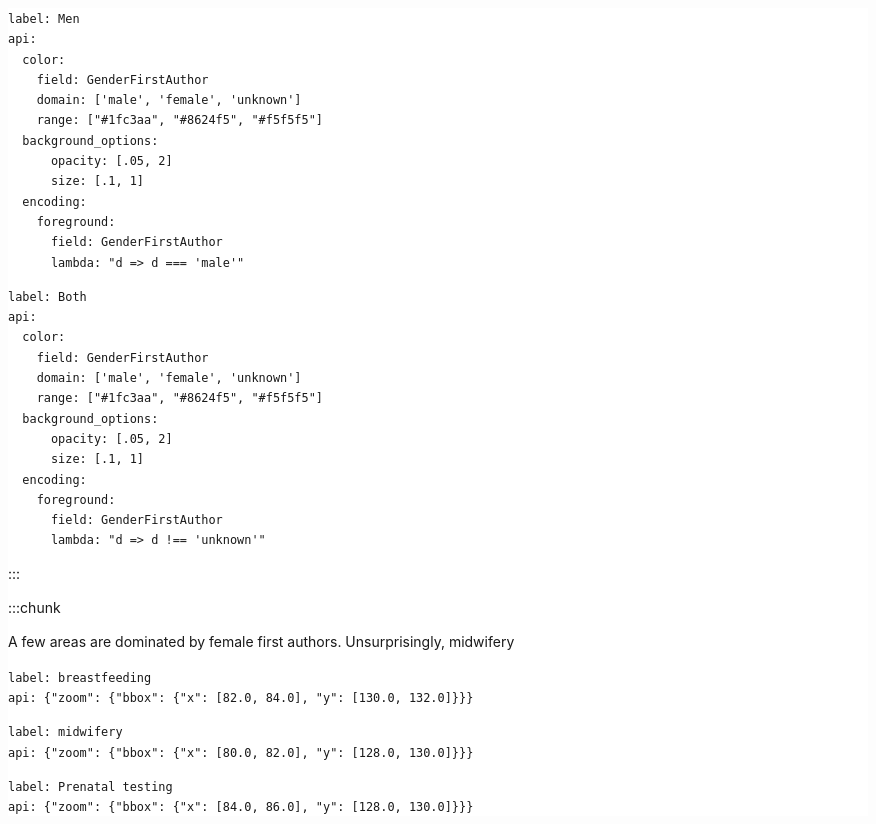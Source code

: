 ```button
label: Men
api: 
  color:
    field: GenderFirstAuthor
    domain: ['male', 'female', 'unknown']
    range: ["#1fc3aa", "#8624f5", "#f5f5f5"]
  background_options:
      opacity: [.05, 2]
      size: [.1, 1]
  encoding:
    foreground:
      field: GenderFirstAuthor
      lambda: "d => d === 'male'"
```

```button
label: Both
api: 
  color:
    field: GenderFirstAuthor
    domain: ['male', 'female', 'unknown']
    range: ["#1fc3aa", "#8624f5", "#f5f5f5"]
  background_options:
      opacity: [.05, 2]
      size: [.1, 1]
  encoding:
    foreground:
      field: GenderFirstAuthor
      lambda: "d => d !== 'unknown'"
```

:::

:::chunk

A few areas are dominated by female first authors. Unsurprisingly, midwifery 

```button
label: breastfeeding
api: {"zoom": {"bbox": {"x": [82.0, 84.0], "y": [130.0, 132.0]}}}
```


    

```button
label: midwifery
api: {"zoom": {"bbox": {"x": [80.0, 82.0], "y": [128.0, 130.0]}}}
```


  


    

```button
label: Prenatal testing
api: {"zoom": {"bbox": {"x": [84.0, 86.0], "y": [128.0, 130.0]}}}
```


[^1]: Filtering included non-English papers, removing papers with unfinished abstracts, etc.
[^Gonzalez2022]: TODO, Full cite